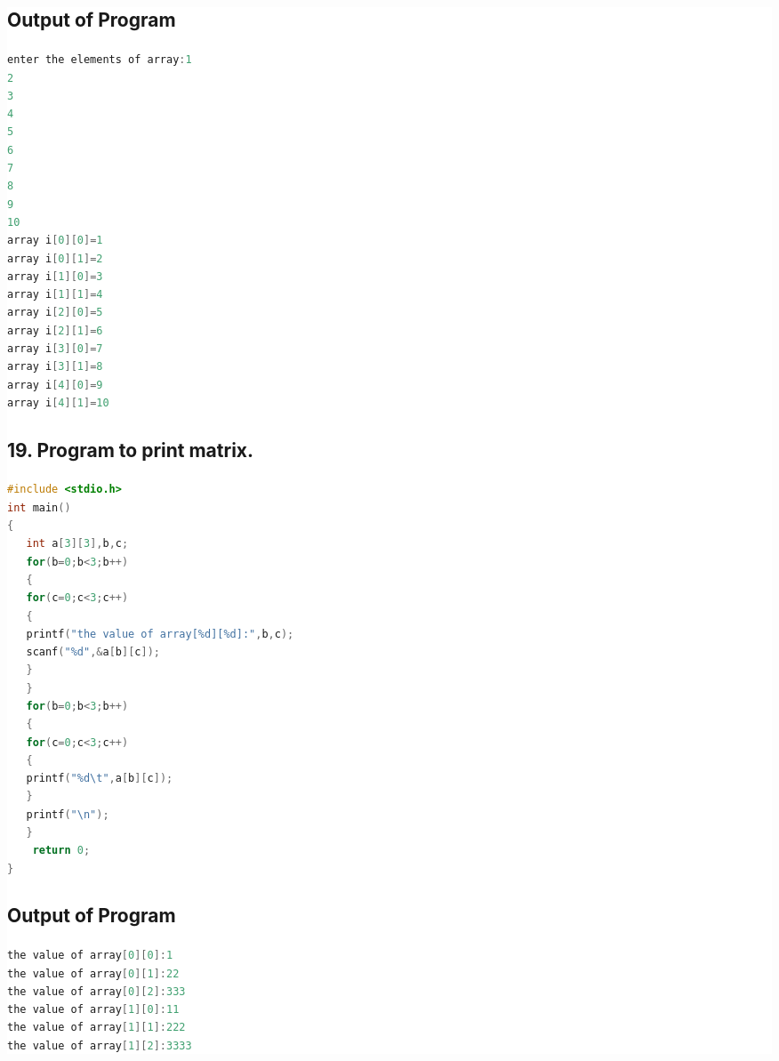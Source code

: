 ## Output of Program
```C
enter the elements of array:1                                                                                                
2                                                                                                                             
3                                                                                                                             
4                                                                                                                             
5
6
7
8
9
10
array i[0][0]=1
array i[0][1]=2
array i[1][0]=3
array i[1][1]=4
array i[2][0]=5
array i[2][1]=6
array i[3][0]=7
array i[3][1]=8
array i[4][0]=9
array i[4][1]=10 
```
## 19. Program to print matrix.
```C
#include <stdio.h>
int main()
{
   int a[3][3],b,c;
   for(b=0;b<3;b++)
   {
   for(c=0;c<3;c++)
   {
   printf("the value of array[%d][%d]:",b,c);
   scanf("%d",&a[b][c]);
   }
   }
   for(b=0;b<3;b++)
   {
   for(c=0;c<3;c++)
   {
   printf("%d\t",a[b][c]);
   }
   printf("\n");
   }
    return 0;
}
```
## Output of Program
```C
the value of array[0][0]:1                                                                                                  
the value of array[0][1]:22
the value of array[0][2]:333
the value of array[1][0]:11
the value of array[1][1]:222
the value of array[1][2]:3333
```